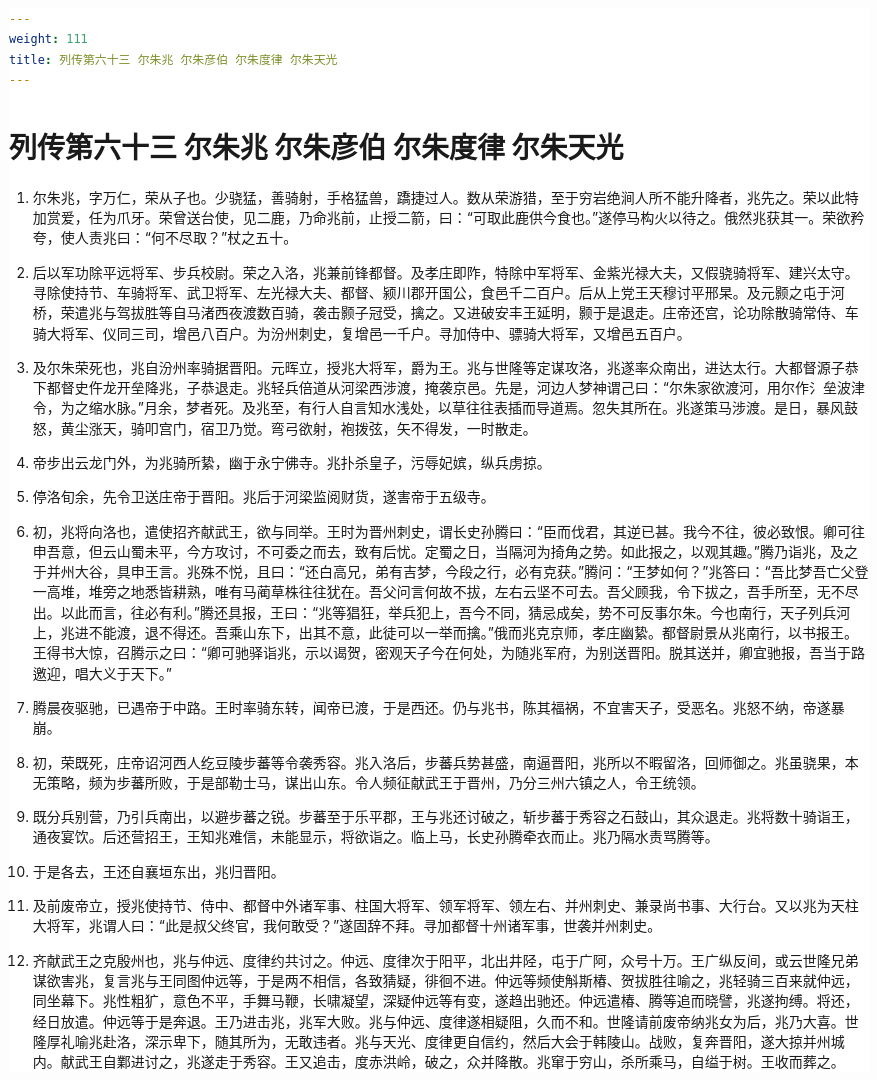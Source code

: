 ```yaml
---
weight: 111
title: 列传第六十三 尔朱兆 尔朱彦伯 尔朱度律 尔朱天光
---
```


# 列传第六十三 尔朱兆 尔朱彦伯 尔朱度律 尔朱天光

1. <span id="列传第六十三_尔朱兆_尔朱彦伯_尔朱度律_尔朱天光-1"></span>
尔朱兆，字万仁，荣从子也。少骁猛，善骑射，手格猛兽，蹻捷过人。数从荣游猎，至于穷岩绝涧人所不能升降者，兆先之。荣以此特加赏爱，任为爪牙。荣曾送台使，见二鹿，乃命兆前，止授二箭，曰：“可取此鹿供今食也。”遂停马构火以待之。俄然兆获其一。荣欲矜夸，使人责兆曰：“何不尽取？”杖之五十。

2. <span id="列传第六十三_尔朱兆_尔朱彦伯_尔朱度律_尔朱天光-2"></span>
后以军功除平远将军、步兵校尉。荣之入洛，兆兼前锋都督。及孝庄即阼，特除中军将军、金紫光禄大夫，又假骁骑将军、建兴太守。寻除使持节、车骑将军、武卫将军、左光禄大夫、都督、颍川郡开国公，食邑千二百户。后从上党王天穆讨平邢杲。及元颢之屯于河桥，荣遣兆与驾拔胜等自马渚西夜渡数百骑，袭击颢子冠受，擒之。又进破安丰王延明，颢于是退走。庄帝还宫，论功除散骑常侍、车骑大将军、仪同三司，增邑八百户。为汾州刺史，复增邑一千户。寻加侍中、骠骑大将军，又增邑五百户。

3. <span id="列传第六十三_尔朱兆_尔朱彦伯_尔朱度律_尔朱天光-3"></span>
及尔朱荣死也，兆自汾州率骑据晋阳。元晖立，授兆大将军，爵为王。兆与世隆等定谋攻洛，兆遂率众南出，进达太行。大都督源子恭下都督史仵龙开垒降兆，子恭退走。兆轻兵倍道从河梁西涉渡，掩袭京邑。先是，河边人梦神谓己曰：“尔朱家欲渡河，用尔作氵垒波津令，为之缩水脉。”月余，梦者死。及兆至，有行人自言知水浅处，以草往往表插而导道焉。忽失其所在。兆遂策马涉渡。是日，暴风鼓怒，黄尘涨天，骑叩宫门，宿卫乃觉。弯弓欲射，袍拨弦，矢不得发，一时散走。

4. <span id="列传第六十三_尔朱兆_尔朱彦伯_尔朱度律_尔朱天光-4"></span>
帝步出云龙门外，为兆骑所絷，幽于永宁佛寺。兆扑杀皇子，污辱妃嫔，纵兵虏掠。

5. <span id="列传第六十三_尔朱兆_尔朱彦伯_尔朱度律_尔朱天光-5"></span>
停洛旬余，先令卫送庄帝于晋阳。兆后于河梁监阅财货，遂害帝于五级寺。

6. <span id="列传第六十三_尔朱兆_尔朱彦伯_尔朱度律_尔朱天光-6"></span>
初，兆将向洛也，遣使招齐献武王，欲与同举。王时为晋州刺史，谓长史孙腾曰：“臣而伐君，其逆已甚。我今不往，彼必致恨。卿可往申吾意，但云山蜀未平，今方攻讨，不可委之而去，致有后忧。定蜀之日，当隔河为掎角之势。如此报之，以观其趣。”腾乃诣兆，及之于并州大谷，具申王言。兆殊不悦，且曰：“还白高兄，弟有吉梦，今段之行，必有克获。”腾问：“王梦如何？”兆答曰：“吾比梦吾亡父登一高堆，堆旁之地悉皆耕熟，唯有马蔺草株往往犹在。吾父问言何故不拔，左右云坚不可去。吾父顾我，令下拔之，吾手所至，无不尽出。以此而言，往必有利。”腾还具报，王曰：“兆等猖狂，举兵犯上，吾今不同，猜忌成矣，势不可反事尔朱。今也南行，天子列兵河上，兆进不能渡，退不得还。吾乘山东下，出其不意，此徒可以一举而擒。”俄而兆克京师，孝庄幽絷。都督尉景从兆南行，以书报王。王得书大惊，召腾示之曰：“卿可驰驿诣兆，示以谒贺，密观天子今在何处，为随兆军府，为别送晋阳。脱其送并，卿宜驰报，吾当于路邀迎，唱大义于天下。”

7. <span id="列传第六十三_尔朱兆_尔朱彦伯_尔朱度律_尔朱天光-7"></span>
腾晨夜驱驰，已遇帝于中路。王时率骑东转，闻帝已渡，于是西还。仍与兆书，陈其福祸，不宜害天子，受恶名。兆怒不纳，帝遂暴崩。

8. <span id="列传第六十三_尔朱兆_尔朱彦伯_尔朱度律_尔朱天光-8"></span>
初，荣既死，庄帝诏河西人纥豆陵步蕃等令袭秀容。兆入洛后，步蕃兵势甚盛，南逼晋阳，兆所以不暇留洛，回师御之。兆虽骁果，本无策略，频为步蕃所败，于是部勒士马，谋出山东。令人频征献武王于晋州，乃分三州六镇之人，令王统领。

9. <span id="列传第六十三_尔朱兆_尔朱彦伯_尔朱度律_尔朱天光-9"></span>
既分兵别营，乃引兵南出，以避步蕃之锐。步蕃至于乐平郡，王与兆还讨破之，斩步蕃于秀容之石鼓山，其众退走。兆将数十骑诣王，通夜宴饮。后还营招王，王知兆难信，未能显示，将欲诣之。临上马，长史孙腾牵衣而止。兆乃隔水责骂腾等。

10. <span id="列传第六十三_尔朱兆_尔朱彦伯_尔朱度律_尔朱天光-10"></span>
于是各去，王还自襄垣东出，兆归晋阳。

11. <span id="列传第六十三_尔朱兆_尔朱彦伯_尔朱度律_尔朱天光-11"></span>
及前废帝立，授兆使持节、侍中、都督中外诸军事、柱国大将军、领军将军、领左右、并州刺史、兼录尚书事、大行台。又以兆为天柱大将军，兆谓人曰：“此是叔父终官，我何敢受？”遂固辞不拜。寻加都督十州诸军事，世袭并州刺史。

12. <span id="列传第六十三_尔朱兆_尔朱彦伯_尔朱度律_尔朱天光-12"></span>
齐献武王之克殷州也，兆与仲远、度律约共讨之。仲远、度律次于阳平，北出井陉，屯于广阿，众号十万。王广纵反间，或云世隆兄弟谋欲害兆，复言兆与王同图仲远等，于是两不相信，各致猜疑，徘徊不进。仲远等频使斛斯椿、贺拔胜往喻之，兆轻骑三百来就仲远，同坐幕下。兆性粗犷，意色不平，手舞马鞭，长啸凝望，深疑仲远等有变，遂趋出驰还。仲远遣椿、腾等追而晓譬，兆遂拘缚。将还，经日放遣。仲远等于是奔退。王乃进击兆，兆军大败。兆与仲远、度律遂相疑阻，久而不和。世隆请前废帝纳兆女为后，兆乃大喜。世隆厚礼喻兆赴洛，深示卑下，随其所为，无敢违者。兆与天光、度律更自信约，然后大会于韩陵山。战败，复奔晋阳，遂大掠并州城内。献武王自鄴进讨之，兆遂走于秀容。王又追击，度赤洪岭，破之，众并降散。兆窜于穷山，杀所乘马，自缢于树。王收而葬之。
